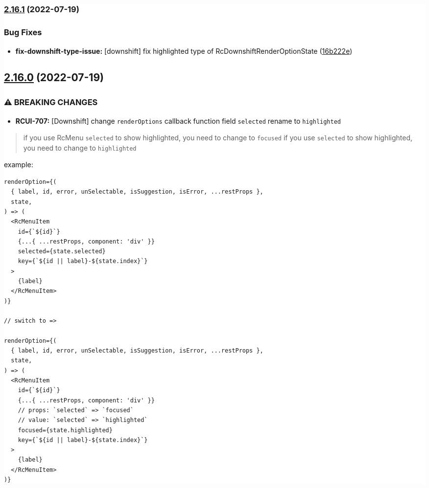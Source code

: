 ### [2.16.1](https://github.com/ringcentral/juno/compare/juno-core-v2.16.0...juno-core-v2.16.1) (2022-07-19)


### Bug Fixes

* **fix-downshift-type-issue:** [downshift] fix highlighted type of RcDownshiftRenderOptionState ([16b222e](https://github.com/ringcentral/juno/commit/16b222e38b725d792a236c22bfc1db21fd7e336f))

## [2.16.0](https://github.com/ringcentral/juno/compare/juno-core-v2.15.0...juno-core-v2.16.0) (2022-07-19)

### ⚠ BREAKING CHANGES

* **RCUI-707:** [Downshift] change `renderOptions` callback function field `selected` rename to `highlighted`

> if you use RcMenu `selected` to show highlighted, you need to change to `focused`
> if you use `selected` to show highlighted, you need to change to `highlighted`


example:

```tsx
renderOption={(
  { label, id, error, unSelectable, isSuggestion, isError, ...restProps },
  state,
) => (
  <RcMenuItem
    id={`${id}`}
    {...{ ...restProps, component: 'div' }}
    selected={state.selected}
    key={`${id || label}-${state.index}`}
  >
    {label}
  </RcMenuItem>
)}

// switch to =>

renderOption={(
  { label, id, error, unSelectable, isSuggestion, isError, ...restProps },
  state,
) => (
  <RcMenuItem
    id={`${id}`}
    {...{ ...restProps, component: 'div' }}
    // props: `selected` => `focused`
    // value: `selected` => `highlighted`
    focused={state.highlighted}
    key={`${id || label}-${state.index}`}
  >
    {label}
  </RcMenuItem>
)}
```
